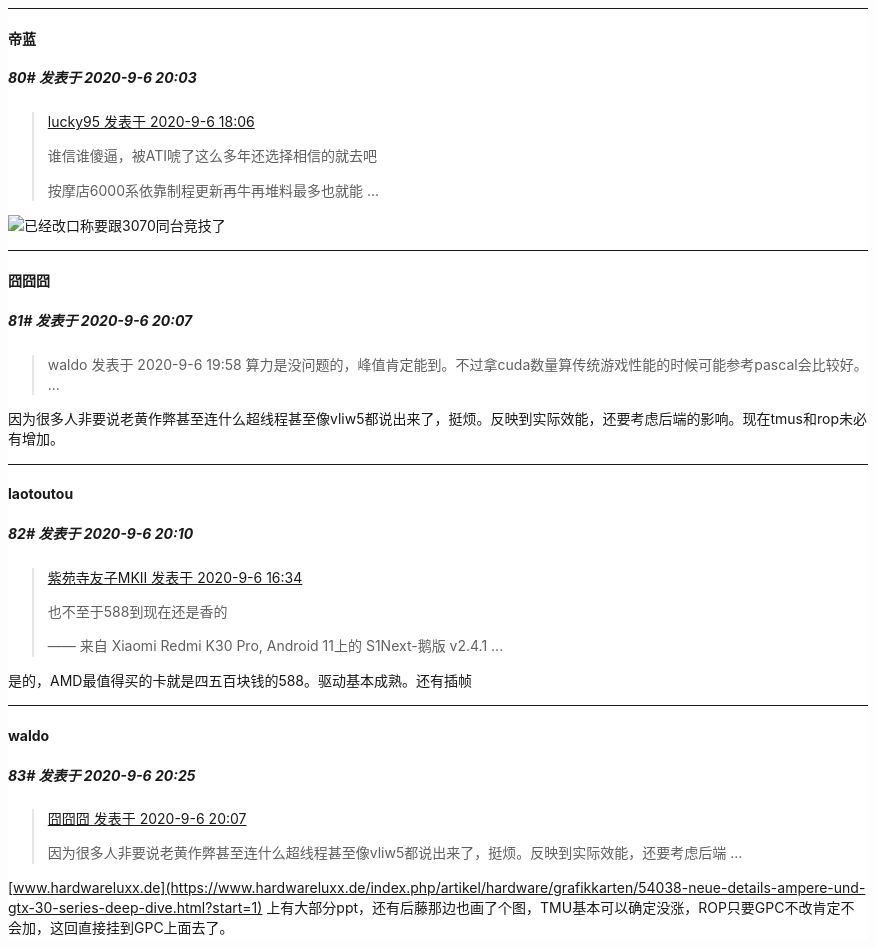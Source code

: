 
-----

####  帝蓝  
##### 80#       发表于 2020-9-6 20:03


<blockquote><a href="httphttps://bbs.saraba1st.com/2b/forum.php?mod=redirect&amp;goto=findpost&amp;pid=48657668&amp;ptid=1958459" target="_blank">lucky95 发表于 2020-9-6 18:06</a>

谁信谁傻逼，被ATI唬了这么多年还选择相信的就去吧


按摩店6000系依靠制程更新再牛再堆料最多也就能 ...</blockquote>
<img src="https://static.saraba1st.com/image/smiley/face2017/034.png" referrerpolicy="no-referrer">已经改口称要跟3070同台竞技了


-----

####  囧囧囧  
##### 81#       发表于 2020-9-6 20:07


<blockquote>waldo 发表于 2020-9-6 19:58
算力是没问题的，峰值肯定能到。不过拿cuda数量算传统游戏性能的时候可能参考pascal会比较好。 ...</blockquote>
因为很多人非要说老黄作弊甚至连什么超线程甚至像vliw5都说出来了，挺烦。反映到实际效能，还要考虑后端的影响。现在tmus和rop未必有增加。


-----

####  laotoutou  
##### 82#       发表于 2020-9-6 20:10


<blockquote><a href="httphttps://bbs.saraba1st.com/2b/forum.php?mod=redirect&amp;goto=findpost&amp;pid=48657005&amp;ptid=1958459" target="_blank">紫苑寺友子MKII 发表于 2020-9-6 16:34</a>

也不至于588到现在还是香的


—— 来自 Xiaomi Redmi K30 Pro, Android 11上的 S1Next-鹅版 v2.4.1 ...</blockquote>
是的，AMD最值得买的卡就是四五百块钱的588。驱动基本成熟。还有插帧


-----

####  waldo  
##### 83#       发表于 2020-9-6 20:25


<blockquote><a href="httphttps://bbs.saraba1st.com/2b/forum.php?mod=redirect&amp;goto=findpost&amp;pid=48658627&amp;ptid=1958459" target="_blank">囧囧囧 发表于 2020-9-6 20:07</a>

因为很多人非要说老黄作弊甚至连什么超线程甚至像vliw5都说出来了，挺烦。反映到实际效能，还要考虑后端 ...</blockquote>
[www.hardwareluxx.de](https://www.hardwareluxx.de/index.php/artikel/hardware/grafikkarten/54038-neue-details-ampere-und-gtx-30-series-deep-dive.html?start=1) 上有大部分ppt，还有后藤那边也画了个图，TMU基本可以确定没涨，ROP只要GPC不改肯定不会加，这回直接挂到GPC上面去了。

